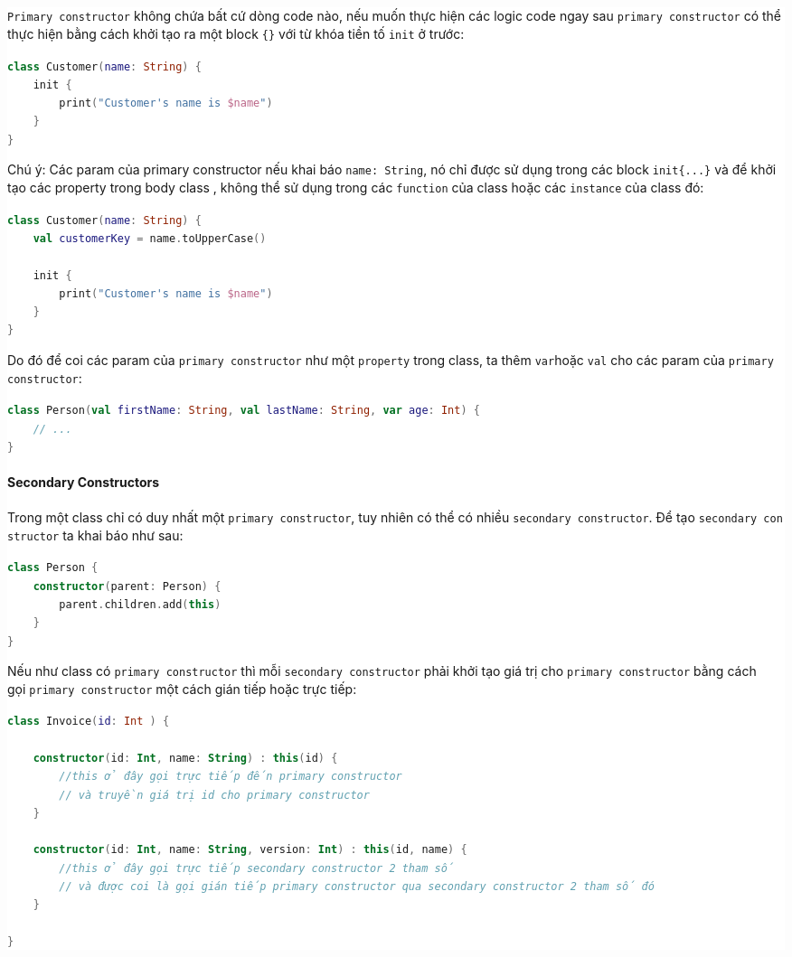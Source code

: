 `Primary constructor` không chứa bất cứ dòng code nào, nếu muốn thực hiện các logic code ngay sau `primary constructor` có thể thực hiện bằng cách khởi tạo ra một block `{}` với từ khóa tiền tố `init` ở trước:

```kotlin
class Customer(name: String) {
    init {
        print("Customer's name is $name")
    }
}

```

Chú ý: Các param của primary constructor nếu khai báo `name: String`, nó chỉ được sử dụng trong các block `init{...}` và để khởi tạo các property trong body class , không thể sử dụng trong các `function` của class hoặc các `instance` của class đó:

```kotlin
class Customer(name: String) {
    val customerKey = name.toUpperCase()

    init {
        print("Customer's name is $name")
    }
}

```

Do đó để coi các param của `primary constructor` như một `property` trong class, ta thêm `var`hoặc `val` cho các param của `primary constructor`:

```kotlin
class Person(val firstName: String, val lastName: String, var age: Int) {
    // ...
}

```

#### Secondary Constructors

Trong một class chỉ có duy nhất một `primary constructor`, tuy nhiên có thể có nhiều `secondary constructor`. Để tạo `secondary constructor` ta khai báo như sau:

```kotlin
class Person {
    constructor(parent: Person) {
        parent.children.add(this)
    }
}

```

Nếu như class có `primary constructor` thì mỗi `secondary constructor` phải khởi tạo giá trị cho `primary constructor` bằng cách gọi `primary constructor` một cách gián tiếp hoặc trực tiếp:

```kotlin
class Invoice(id: Int ) {

    constructor(id: Int, name: String) : this(id) {
        //this ở đây gọi trực tiếp đến primary constructor
        // và truyền giá trị id cho primary constructor
    }

    constructor(id: Int, name: String, version: Int) : this(id, name) {
        //this ở đây gọi trực tiếp secondary constructor 2 tham số
        // và được coi là gọi gián tiếp primary constructor qua secondary constructor 2 tham số đó
    }

}
```